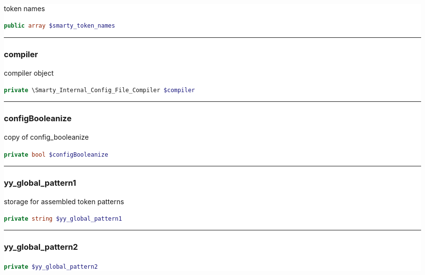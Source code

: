 token names

```php
public array $smarty_token_names
```






***

### compiler

compiler object

```php
private \Smarty_Internal_Config_File_Compiler $compiler
```






***

### configBooleanize

copy of config_booleanize

```php
private bool $configBooleanize
```






***

### yy_global_pattern1

storage for assembled token patterns

```php
private string $yy_global_pattern1
```






***

### yy_global_pattern2



```php
private $yy_global_pattern2
```

